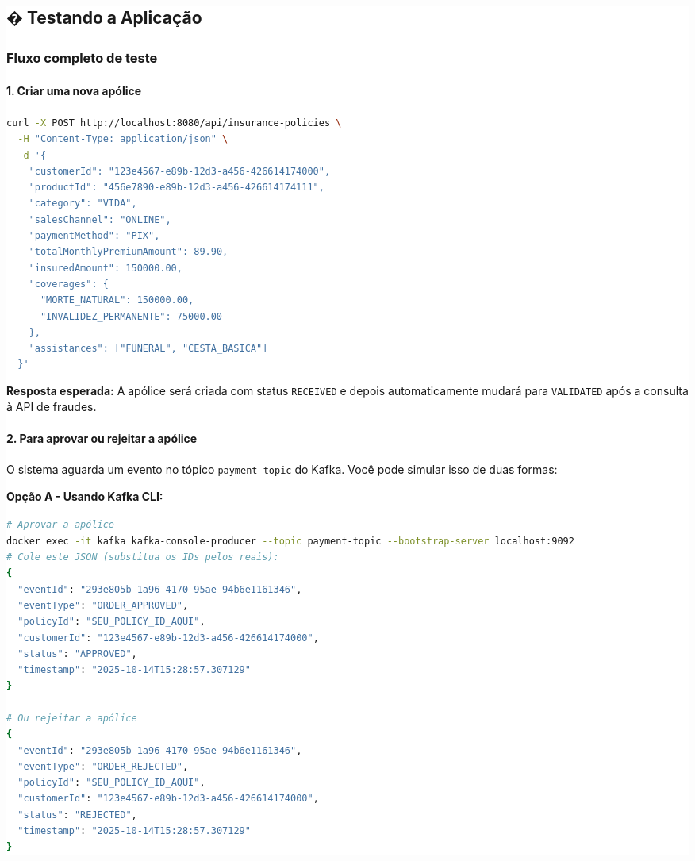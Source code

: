 ## � Testando a Aplicação

### Fluxo completo de teste

#### 1. Criar uma nova apólice

```bash
curl -X POST http://localhost:8080/api/insurance-policies \
  -H "Content-Type: application/json" \
  -d '{
    "customerId": "123e4567-e89b-12d3-a456-426614174000",
    "productId": "456e7890-e89b-12d3-a456-426614174111",
    "category": "VIDA",
    "salesChannel": "ONLINE",
    "paymentMethod": "PIX",
    "totalMonthlyPremiumAmount": 89.90,
    "insuredAmount": 150000.00,
    "coverages": {
      "MORTE_NATURAL": 150000.00,
      "INVALIDEZ_PERMANENTE": 75000.00
    },
    "assistances": ["FUNERAL", "CESTA_BASICA"]
  }'
```

**Resposta esperada:** A apólice será criada com status `RECEIVED` e depois automaticamente mudará para `VALIDATED` após a consulta à API de fraudes.

#### 2. Para aprovar ou rejeitar a apólice

O sistema aguarda um evento no tópico `payment-topic` do Kafka. Você pode simular isso de duas formas:

**Opção A - Usando Kafka CLI:**
```bash
# Aprovar a apólice
docker exec -it kafka kafka-console-producer --topic payment-topic --bootstrap-server localhost:9092
# Cole este JSON (substitua os IDs pelos reais):
{
  "eventId": "293e805b-1a96-4170-95ae-94b6e1161346",
  "eventType": "ORDER_APPROVED",
  "policyId": "SEU_POLICY_ID_AQUI",
  "customerId": "123e4567-e89b-12d3-a456-426614174000",
  "status": "APPROVED",
  "timestamp": "2025-10-14T15:28:57.307129"
}

# Ou rejeitar a apólice
{
  "eventId": "293e805b-1a96-4170-95ae-94b6e1161346",
  "eventType": "ORDER_REJECTED",
  "policyId": "SEU_POLICY_ID_AQUI",
  "customerId": "123e4567-e89b-12d3-a456-426614174000",
  "status": "REJECTED",
  "timestamp": "2025-10-14T15:28:57.307129"
}
```
